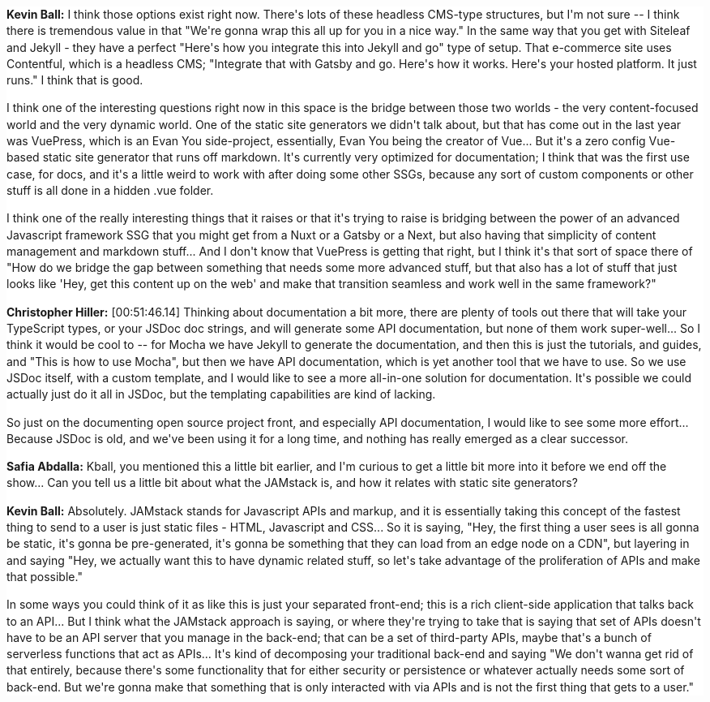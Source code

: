 **Kevin Ball:** I think those options exist right now. There's lots of these headless CMS-type structures, but I'm not sure -- I think there is tremendous value in that "We're gonna wrap this all up for you in a nice way." In the same way that you get with Siteleaf and Jekyll - they have a perfect "Here's how you integrate this into Jekyll and go" type of setup. That e-commerce site uses Contentful, which is a headless CMS; "Integrate that with Gatsby and go. Here's how it works. Here's your hosted platform. It just runs." I think that is good.

I think one of the interesting questions right now in this space is the bridge between those two worlds - the very content-focused world and the very dynamic world. One of the static site generators we didn't talk about, but that has come out in the last year was VuePress, which is an Evan You side-project, essentially, Evan You being the creator of Vue... But it's a zero config Vue-based static site generator that runs off markdown. It's currently very optimized for documentation; I think that was the first use case, for docs, and it's a little weird to work with after doing some other SSGs, because any sort of custom components or other stuff is all done in a hidden .vue folder.

I think one of the really interesting things that it raises or that it's trying to raise is bridging between the power of an advanced Javascript framework SSG that you might get from a Nuxt or a Gatsby or a Next, but also having that simplicity of content management and markdown stuff... And I don't know that VuePress is getting that right, but I think it's that sort of space there of "How do we bridge the gap between something that needs some more advanced stuff, but that also has a lot of stuff that just looks like 'Hey, get this content up on the web' and make that transition seamless and work well in the same framework?"

**Christopher Hiller:** \[00:51:46.14\] Thinking about documentation a bit more, there are plenty of tools out there that will take your TypeScript types, or your JSDoc doc strings, and will generate some API documentation, but none of them work super-well... So I think it would be cool to -- for Mocha we have Jekyll to generate the documentation, and then this is just the tutorials, and guides, and "This is how to use Mocha", but then we have API documentation, which is yet another tool that we have to use. So we use JSDoc itself, with a custom template, and I would like to see a more all-in-one solution for documentation. It's possible we could actually just do it all in JSDoc, but the templating capabilities are kind of lacking.

So just on the documenting open source project front, and especially API documentation, I would like to see some more effort... Because JSDoc is old, and we've been using it for a long time, and nothing has really emerged as a clear successor.

**Safia Abdalla:** Kball, you mentioned this a little bit earlier, and I'm curious to get a little bit more into it before we end off the show... Can you tell us a little bit about what the JAMstack is, and how it relates with static site generators?

**Kevin Ball:** Absolutely. JAMstack stands for Javascript APIs and markup, and it is essentially taking this concept of the fastest thing to send to a user is just static files - HTML, Javascript and CSS... So it is saying, "Hey, the first thing a user sees is all gonna be static, it's gonna be pre-generated, it's gonna be something that they can load from an edge node on a CDN", but layering in and saying "Hey, we actually want this to have dynamic related stuff, so let's take advantage of the proliferation of APIs and make that possible."

In some ways you could think of it as like this is just your separated front-end; this is a rich client-side application that talks back to an API... But I think what the JAMstack approach is saying, or where they're trying to take that is saying that set of APIs doesn't have to be an API server that you manage in the back-end; that can be a set of third-party APIs, maybe that's a bunch of serverless functions that act as APIs... It's kind of decomposing your traditional back-end and saying "We don't wanna get rid of that entirely, because there's some functionality that for either security or persistence or whatever actually needs some sort of back-end. But we're gonna make that something that is only interacted with via APIs and is not the first thing that gets to a user."
